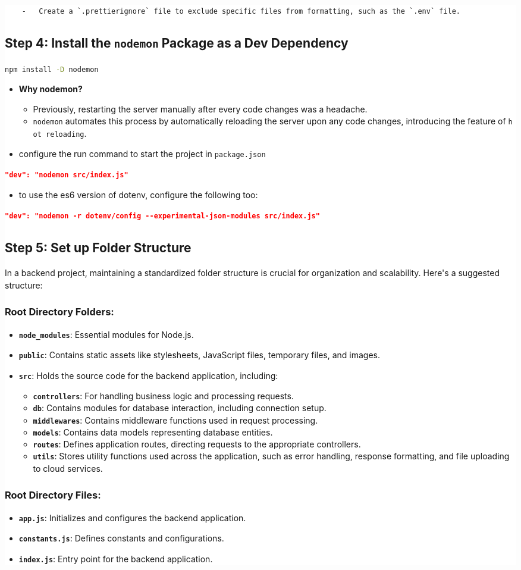         -   Create a `.prettierignore` file to exclude specific files from formatting, such as the `.env` file.

## Step 4: Install the `nodemon` Package as a Dev Dependency

```bash
npm install -D nodemon
```

-   **Why nodemon?**

    -   Previously, restarting the server manually after every code changes was a headache.
    -   `nodemon` automates this process by automatically reloading the server upon any code changes, introducing the feature of `hot reloading`.

-   configure the run command to start the project in `package.json`

```json
"dev": "nodemon src/index.js"
```

-   to use the es6 version of dotenv, configure the following too:

```json
"dev": "nodemon -r dotenv/config --experimental-json-modules src/index.js"
```

## Step 5: Set up Folder Structure

In a backend project, maintaining a standardized folder structure is crucial for organization and scalability. Here's a suggested structure:

### Root Directory Folders:

-   **`node_modules`**: Essential modules for Node.js.

-   **`public`**: Contains static assets like stylesheets, JavaScript files, temporary files, and images.

-   **`src`**: Holds the source code for the backend application, including:

    -   **`controllers`**: For handling business logic and processing requests.
    -   **`db`**: Contains modules for database interaction, including connection setup.
    -   **`middlewares`**: Contains middleware functions used in request processing.
    -   **`models`**: Contains data models representing database entities.
    -   **`routes`**: Defines application routes, directing requests to the appropriate controllers.
    -   **`utils`**: Stores utility functions used across the application, such as error handling, response formatting, and file uploading to cloud services.

### Root Directory Files:

-   **`app.js`**: Initializes and configures the backend application.

-   **`constants.js`**: Defines constants and configurations.

-   **`index.js`**: Entry point for the backend application.
